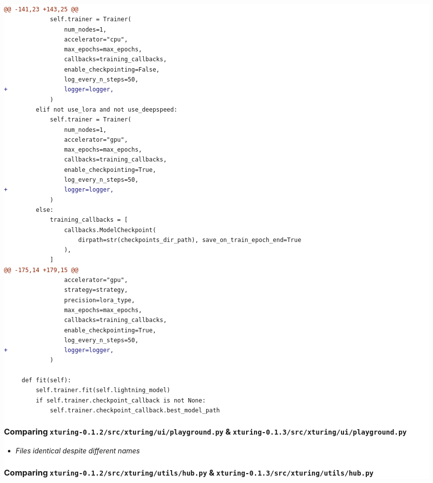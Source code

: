 ```diff
@@ -141,23 +143,25 @@
             self.trainer = Trainer(
                 num_nodes=1,
                 accelerator="cpu",
                 max_epochs=max_epochs,
                 callbacks=training_callbacks,
                 enable_checkpointing=False,
                 log_every_n_steps=50,
+                logger=logger,
             )
         elif not use_lora and not use_deepspeed:
             self.trainer = Trainer(
                 num_nodes=1,
                 accelerator="gpu",
                 max_epochs=max_epochs,
                 callbacks=training_callbacks,
                 enable_checkpointing=True,
                 log_every_n_steps=50,
+                logger=logger,
             )
         else:
             training_callbacks = [
                 callbacks.ModelCheckpoint(
                     dirpath=str(checkpoints_dir_path), save_on_train_epoch_end=True
                 ),
             ]
@@ -175,14 +179,15 @@
                 accelerator="gpu",
                 strategy=strategy,
                 precision=lora_type,
                 max_epochs=max_epochs,
                 callbacks=training_callbacks,
                 enable_checkpointing=True,
                 log_every_n_steps=50,
+                logger=logger,
             )
 
     def fit(self):
         self.trainer.fit(self.lightning_model)
         if self.trainer.checkpoint_callback is not None:
             self.trainer.checkpoint_callback.best_model_path
```

### Comparing `xturing-0.1.2/src/xturing/ui/playground.py` & `xturing-0.1.3/src/xturing/ui/playground.py`

 * *Files identical despite different names*

### Comparing `xturing-0.1.2/src/xturing/utils/hub.py` & `xturing-0.1.3/src/xturing/utils/hub.py`
